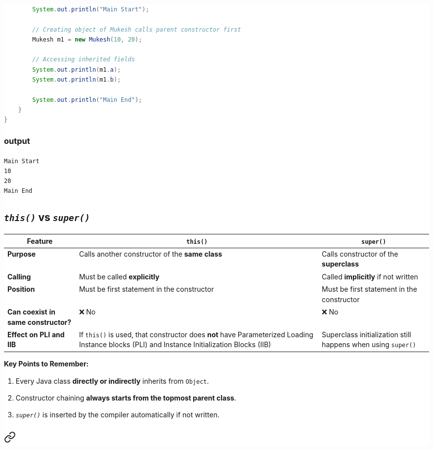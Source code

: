 ```java
        System.out.println("Main Start");

        // Creating object of Mukesh calls parent constructor first
        Mukesh m1 = new Mukesh(10, 20);

        // Accessing inherited fields
        System.out.println(m1.a);
        System.out.println(m1.b);

        System.out.println("Main End");
    }
}
```

### output

```css
Main Start
10
20
Main End
```

## *`this()`* vs *`super()`*

|Feature|`this()`|`super()`|
|---|---|---|
|**Purpose**|Calls another constructor of the **same class**|Calls constructor of the **superclass**|
|**Calling**|Must be called **explicitly**|Called **implicitly** if not written|
|**Position**|Must be first statement in the constructor|Must be first statement in the constructor|
|**Can coexist in same constructor?**|❌ No|❌ No|
|**Effect on PLI and IIB**|If `this()` is used, that constructor does **not** have Parameterized Loading Instance blocks (PLI) and Instance Initialization Blocks (IIB)|Superclass initialization still happens when using `super()`|

**Key Points to Remember:**

1. Every Java class **directly or indirectly** inherits from `Object`.
    
2. Constructor chaining **always starts from the topmost parent class**.
    
3. *`super()`* is inserted by the compiler automatically if not written.

</div></div>


### 
<div class="transclusion internal-embed is-loaded"><a class="markdown-embed-link" href="/workspace/3-java/oops-1/types-of-inheritance/" aria-label="Open link"><svg xmlns="http://www.w3.org/2000/svg" width="24" height="24" viewBox="0 0 24 24" fill="none" stroke="currentColor" stroke-width="2" stroke-linecap="round" stroke-linejoin="round" class="svg-icon lucide-link"><path d="M10 13a5 5 0 0 0 7.54.54l3-3a5 5 0 0 0-7.07-7.07l-1.72 1.71"></path><path d="M14 11a5 5 0 0 0-7.54-.54l-3 3a5 5 0 0 0 7.07 7.07l1.71-1.71"></path></svg></a><div class="markdown-embed">
